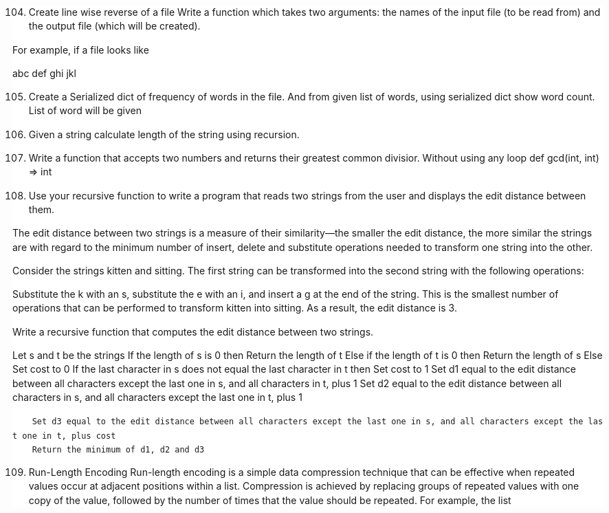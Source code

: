 104. Create line wise reverse of a file
Write a function which takes two arguments: the names of the input file (to be read from) and the output file (which will be created).

For example, if a file looks like

abc def
ghi jkl

105. Create a Serialized dict of frequency of words in the file. And from given list of words, using serialized dict show word count.
List of word will be given

106. Given a string calculate length of the string using recursion.

107. Write a function that accepts two numbers and returns their greatest common divisior. Without using any loop
def gcd(int, int) => int

108. Use your recursive function to write a program that reads two strings from the user and displays the edit distance between them.

The edit distance between two strings is a measure of their similarity—the smaller the edit distance, the more similar the strings are with regard to the minimum number of insert, delete and substitute operations needed to transform one string into the other.

Consider the strings kitten and sitting. The first string can be transformed into the second string with the following operations:

Substitute the k with an s,
substitute the e with an i,
and insert a g at the end of the string.
This is the smallest number of operations that can be performed to transform kitten into sitting. As a result, the edit distance is 3.

Write a recursive function that computes the edit distance between two strings.


Let s and t be the strings
    If the length of s is 0 then
        Return the length of t
    Else if the length of t is 0 then
        Return the length of s
    Else
        Set cost to 0
        If the last character in s does not equal the last character in t then
            Set cost to 1
        Set d1 equal to the edit distance between all characters except the last one in s, and all characters in t, plus 1
        Set d2 equal to the edit distance between all characters in s, and all characters except the last one in t, plus 1

        Set d3 equal to the edit distance between all characters except the last one in s, and all characters except the last one in t, plus cost
        Return the minimum of d1, d2 and d3

109. Run-Length Encoding
Run-length encoding is a simple data compression technique that can be effective when repeated values occur at adjacent positions within a list. Compression is achieved by replacing groups of repeated values with one copy of the value, followed by the number of times that the value should be repeated. For example, the list
